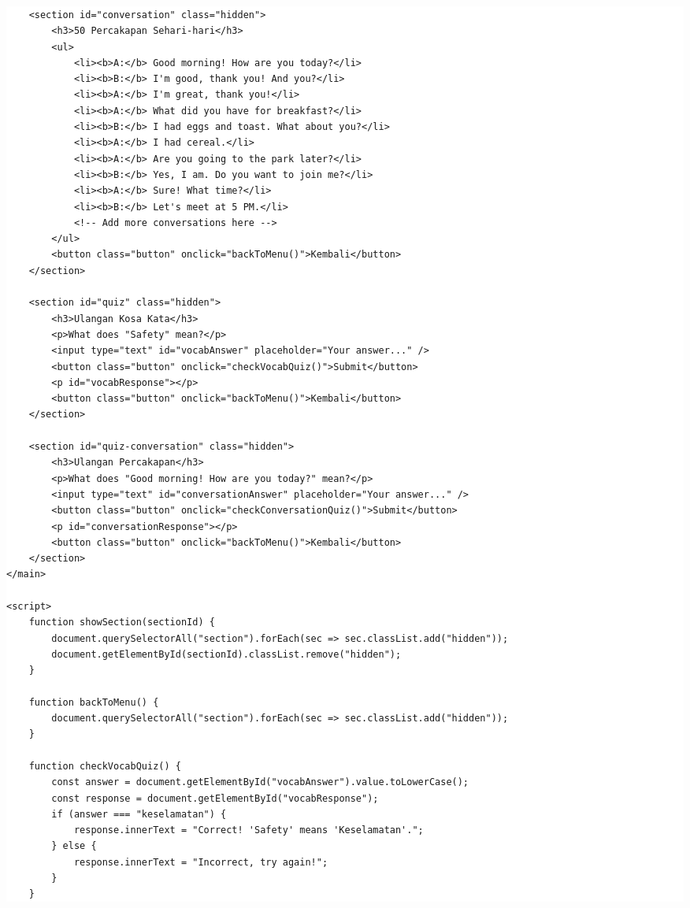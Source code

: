         <section id="conversation" class="hidden">
            <h3>50 Percakapan Sehari-hari</h3>
            <ul>
                <li><b>A:</b> Good morning! How are you today?</li>
                <li><b>B:</b> I'm good, thank you! And you?</li>
                <li><b>A:</b> I'm great, thank you!</li>
                <li><b>A:</b> What did you have for breakfast?</li>
                <li><b>B:</b> I had eggs and toast. What about you?</li>
                <li><b>A:</b> I had cereal.</li>
                <li><b>A:</b> Are you going to the park later?</li>
                <li><b>B:</b> Yes, I am. Do you want to join me?</li>
                <li><b>A:</b> Sure! What time?</li>
                <li><b>B:</b> Let's meet at 5 PM.</li>
                <!-- Add more conversations here -->
            </ul>
            <button class="button" onclick="backToMenu()">Kembali</button>
        </section>

        <section id="quiz" class="hidden">
            <h3>Ulangan Kosa Kata</h3>
            <p>What does "Safety" mean?</p>
            <input type="text" id="vocabAnswer" placeholder="Your answer..." />
            <button class="button" onclick="checkVocabQuiz()">Submit</button>
            <p id="vocabResponse"></p>
            <button class="button" onclick="backToMenu()">Kembali</button>
        </section>

        <section id="quiz-conversation" class="hidden">
            <h3>Ulangan Percakapan</h3>
            <p>What does "Good morning! How are you today?" mean?</p>
            <input type="text" id="conversationAnswer" placeholder="Your answer..." />
            <button class="button" onclick="checkConversationQuiz()">Submit</button>
            <p id="conversationResponse"></p>
            <button class="button" onclick="backToMenu()">Kembali</button>
        </section>
    </main>

    <script>
        function showSection(sectionId) {
            document.querySelectorAll("section").forEach(sec => sec.classList.add("hidden"));
            document.getElementById(sectionId).classList.remove("hidden");
        }

        function backToMenu() {
            document.querySelectorAll("section").forEach(sec => sec.classList.add("hidden"));
        }

        function checkVocabQuiz() {
            const answer = document.getElementById("vocabAnswer").value.toLowerCase();
            const response = document.getElementById("vocabResponse");
            if (answer === "keselamatan") {
                response.innerText = "Correct! 'Safety' means 'Keselamatan'.";
            } else {
                response.innerText = "Incorrect, try again!";
            }
        }
